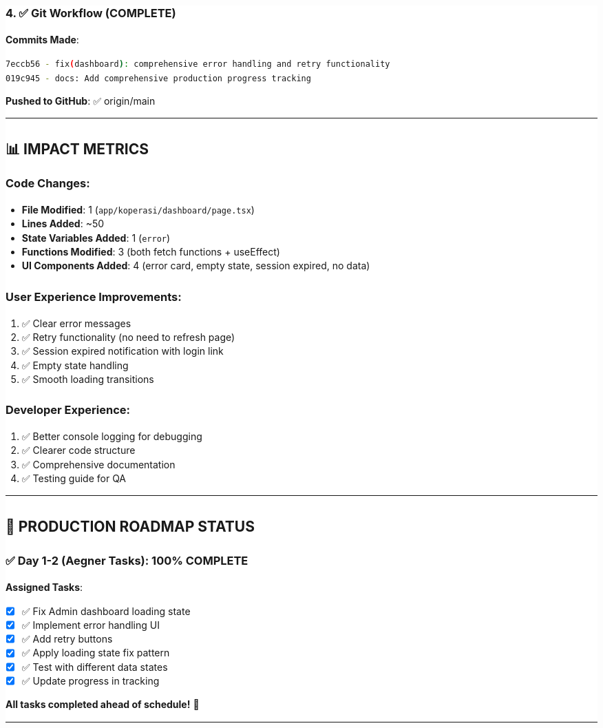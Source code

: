 
### 4. ✅ Git Workflow (COMPLETE)

**Commits Made**:
```bash
7eccb56 - fix(dashboard): comprehensive error handling and retry functionality
019c945 - docs: Add comprehensive production progress tracking
```

**Pushed to GitHub**: ✅ origin/main

---

## 📊 IMPACT METRICS

### **Code Changes**:
- **File Modified**: 1 (`app/koperasi/dashboard/page.tsx`)
- **Lines Added**: ~50
- **State Variables Added**: 1 (`error`)
- **Functions Modified**: 3 (both fetch functions + useEffect)
- **UI Components Added**: 4 (error card, empty state, session expired, no data)

### **User Experience Improvements**:
1. ✅ Clear error messages
2. ✅ Retry functionality (no need to refresh page)
3. ✅ Session expired notification with login link
4. ✅ Empty state handling
5. ✅ Smooth loading transitions

### **Developer Experience**:
1. ✅ Better console logging for debugging
2. ✅ Clearer code structure
3. ✅ Comprehensive documentation
4. ✅ Testing guide for QA

---

## 🎯 PRODUCTION ROADMAP STATUS

### **✅ Day 1-2 (Aegner Tasks): 100% COMPLETE**

**Assigned Tasks**:
- [x] ✅ Fix Admin dashboard loading state
- [x] ✅ Implement error handling UI
- [x] ✅ Add retry buttons
- [x] ✅ Apply loading state fix pattern
- [x] ✅ Test with different data states
- [x] ✅ Update progress in tracking

**All tasks completed ahead of schedule!** 🚀

---
